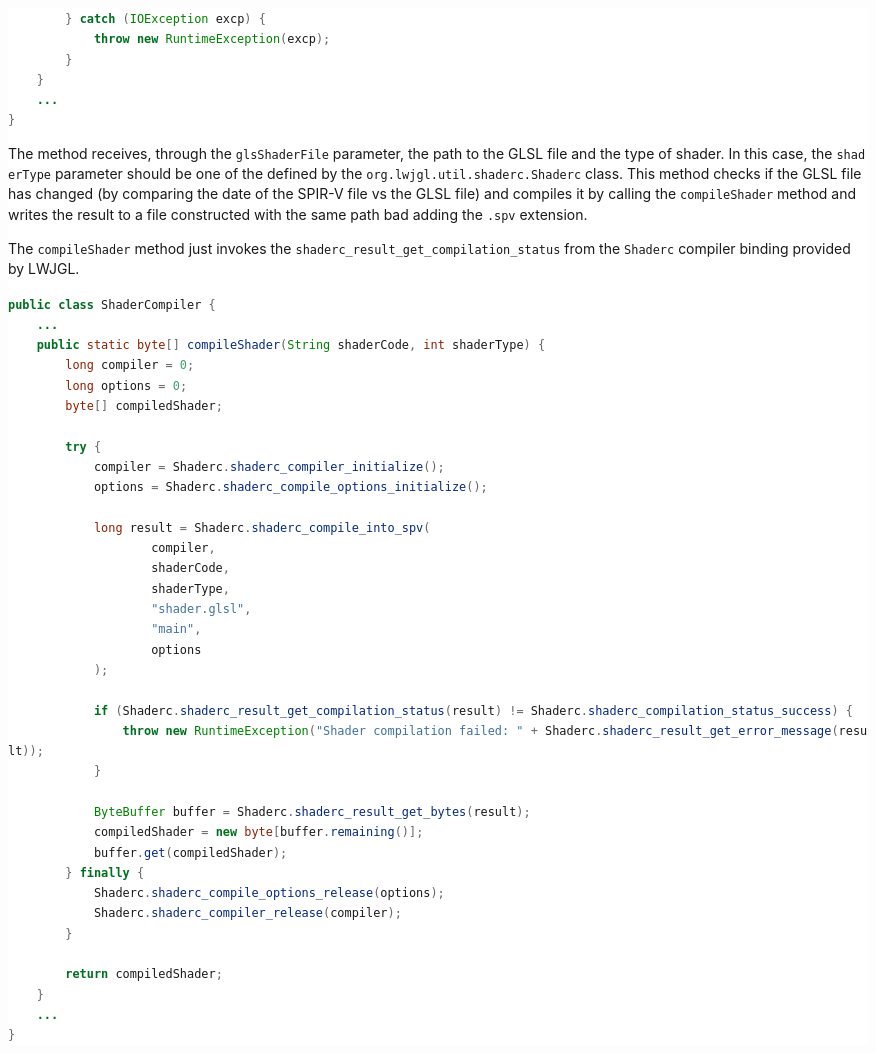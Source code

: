 ```java
        } catch (IOException excp) {
            throw new RuntimeException(excp);
        }
    }
    ...
}
```

The method receives, through the `glsShaderFile` parameter, the path to the GLSL file and the type of shader. In this case, the `shaderType` parameter should be one of the defined by the `org.lwjgl.util.shaderc.Shaderc` class. This method checks if the GLSL file has changed (by comparing the date of the SPIR-V file vs the GLSL file) and compiles it by calling the `compileShader` method and writes the result to a file constructed with the same path bad adding the `.spv` extension. 

The `compileShader` method just invokes the `shaderc_result_get_compilation_status` from the `Shaderc` compiler binding provided by LWJGL.

```java
public class ShaderCompiler {
    ...
    public static byte[] compileShader(String shaderCode, int shaderType) {
        long compiler = 0;
        long options = 0;
        byte[] compiledShader;

        try {
            compiler = Shaderc.shaderc_compiler_initialize();
            options = Shaderc.shaderc_compile_options_initialize();

            long result = Shaderc.shaderc_compile_into_spv(
                    compiler,
                    shaderCode,
                    shaderType,
                    "shader.glsl",
                    "main",
                    options
            );

            if (Shaderc.shaderc_result_get_compilation_status(result) != Shaderc.shaderc_compilation_status_success) {
                throw new RuntimeException("Shader compilation failed: " + Shaderc.shaderc_result_get_error_message(result));
            }

            ByteBuffer buffer = Shaderc.shaderc_result_get_bytes(result);
            compiledShader = new byte[buffer.remaining()];
            buffer.get(compiledShader);
        } finally {
            Shaderc.shaderc_compile_options_release(options);
            Shaderc.shaderc_compiler_release(compiler);
        }

        return compiledShader;
    }
    ...
}
```
